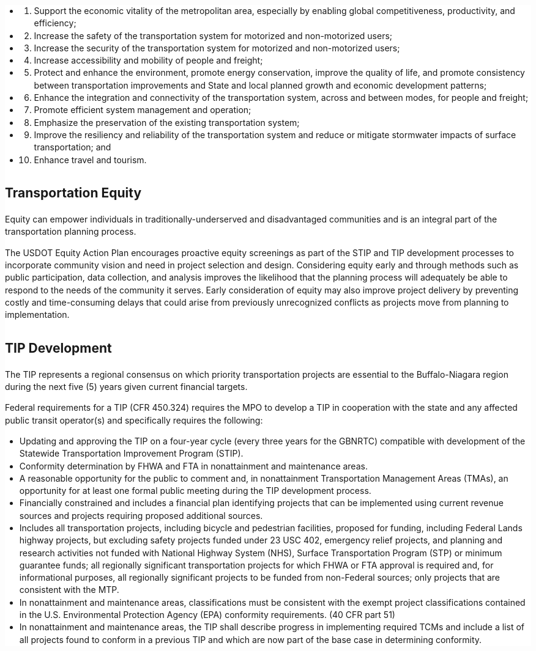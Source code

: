 - 1. Support the economic vitality of the metropolitan area, especially by enabling global competitiveness, productivity, and efficiency;
- 2. Increase the safety of the transportation system for motorized and non-motorized users;
- 3. Increase the security of the transportation system for motorized and non-motorized users;
- 4. Increase accessibility and mobility of people and freight;
- 5. Protect and enhance the environment, promote energy conservation, improve the quality of life, and promote consistency between transportation improvements and State and local planned growth and economic development patterns;
- 6. Enhance the integration and connectivity of the transportation system, across and between modes, for people and freight;
- 7. Promote efficient system management and operation;
- 8. Emphasize the preservation of the existing transportation system;
- 9. Improve the resiliency and reliability of the transportation system and reduce or mitigate stormwater impacts of surface transportation; and
- 10. Enhance travel and tourism.

## Transportation Equity

Equity can empower individuals in traditionally-underserved and disadvantaged communities and is an integral part of the transportation planning process.

The USDOT Equity Action Plan encourages proactive equity screenings as part of the STIP and TIP development processes to incorporate community vision and need in project selection and design. Considering equity early and through methods such as public participation, data collection, and analysis improves the likelihood that the planning process will adequately be able to respond to the needs of the community it serves. Early consideration of equity may also improve project delivery by preventing costly and time-consuming delays that could arise from previously unrecognized conflicts as projects move from planning to implementation.

## TIP Development

The TIP represents a regional consensus on which priority transportation projects are essential to the Buffalo-Niagara region during the next five (5) years given current financial targets.

Federal requirements for a TIP (CFR 450.324) requires the MPO to develop a TIP in cooperation with the state and any affected public transit operator(s) and specifically requires the following:

- Updating and approving the TIP on a four-year cycle (every three years for the GBNRTC) compatible with development of the Statewide Transportation Improvement Program (STIP).
- Conformity determination by FHWA and FTA in nonattainment and maintenance areas.
- A reasonable opportunity for the public to comment and, in nonattainment Transportation Management Areas (TMAs), an opportunity for at least one formal public meeting during the TIP development process.
- Financially constrained and includes a financial plan identifying projects that can be implemented using current revenue sources and projects requiring proposed additional sources.
- Includes all transportation projects, including bicycle and pedestrian facilities, proposed for funding, including Federal Lands highway projects, but excluding safety projects funded under 23 USC 402, emergency relief projects, and planning and research activities not funded with National Highway System (NHS), Surface Transportation Program (STP) or minimum guarantee funds; all regionally significant transportation projects for which FHWA or FTA approval is required and, for informational purposes, all regionally significant projects to be funded from non-Federal sources; only projects that are consistent with the MTP.
- In nonattainment and maintenance areas, classifications must be consistent with the exempt project classifications contained in the U.S. Environmental Protection Agency (EPA) conformity requirements. (40 CFR part 51)
- In nonattainment and maintenance areas, the TIP shall describe progress in implementing required TCMs and include a list of all projects found to conform in a previous TIP and which are now part of the base case in determining conformity.
